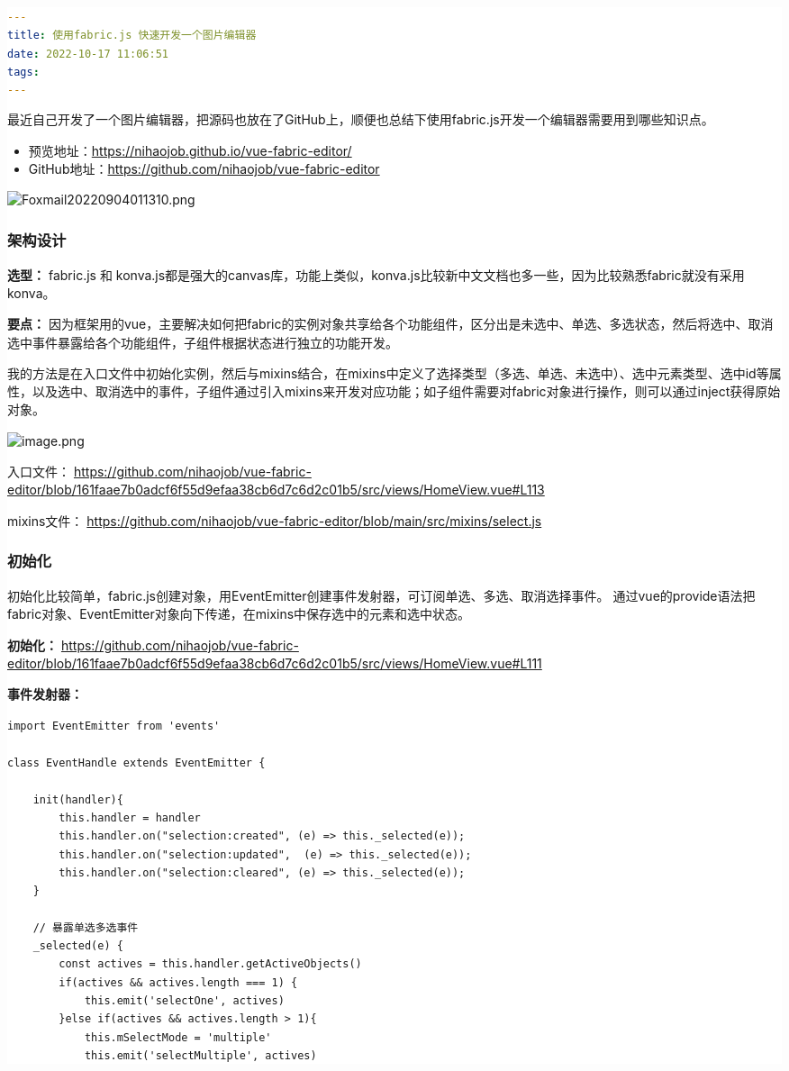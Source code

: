 ```yaml
---
title: 使用fabric.js 快速开发一个图片编辑器
date: 2022-10-17 11:06:51
tags:
---
```



最近自己开发了一个图片编辑器，把源码也放在了GitHub上，顺便也总结下使用fabric.js开发一个编辑器需要用到哪些知识点。

- 预览地址：https://nihaojob.github.io/vue-fabric-editor/
- GitHub地址：https://github.com/nihaojob/vue-fabric-editor

![Foxmail20220904011310.png](https://p1-juejin.byteimg.com/tos-cn-i-k3u1fbpfcp/88ca4329b4c24dcea91e624ccadf4127~tplv-k3u1fbpfcp-watermark.image?)


### 架构设计
**选型：** fabric.js 和 konva.js都是强大的canvas库，功能上类似，konva.js比较新中文文档也多一些，因为比较熟悉fabric就没有采用konva。

**要点：** 因为框架用的vue，主要解决如何把fabric的实例对象共享给各个功能组件，区分出是未选中、单选、多选状态，然后将选中、取消选中事件暴露给各个功能组件，子组件根据状态进行独立的功能开发。

我的方法是在入口文件中初始化实例，然后与mixins结合，在mixins中定义了选择类型（多选、单选、未选中）、选中元素类型、选中id等属性，以及选中、取消选中的事件，子组件通过引入mixins来开发对应功能；如子组件需要对fabric对象进行操作，则可以通过inject获得原始对象。


![image.png](https://p9-juejin.byteimg.com/tos-cn-i-k3u1fbpfcp/97d79b361a2549eea30d199e59b36344~tplv-k3u1fbpfcp-watermark.image?)

入口文件：
https://github.com/nihaojob/vue-fabric-editor/blob/161faae7b0adcf6f55d9efaa38cb6d7c6d2c01b5/src/views/HomeView.vue#L113

mixins文件：
https://github.com/nihaojob/vue-fabric-editor/blob/main/src/mixins/select.js




### 初始化
初始化比较简单，fabric.js创建对象，用EventEmitter创建事件发射器，可订阅单选、多选、取消选择事件。
通过vue的provide语法把fabric对象、EventEmitter对象向下传递，在mixins中保存选中的元素和选中状态。

**初始化：**
https://github.com/nihaojob/vue-fabric-editor/blob/161faae7b0adcf6f55d9efaa38cb6d7c6d2c01b5/src/views/HomeView.vue#L111


**事件发射器：**

```
import EventEmitter from 'events'

class EventHandle extends EventEmitter {

    init(handler){
        this.handler = handler
        this.handler.on("selection:created", (e) => this._selected(e));
        this.handler.on("selection:updated",  (e) => this._selected(e));
        this.handler.on("selection:cleared", (e) => this._selected(e));
    }

    // 暴露单选多选事件
    _selected(e) {
        const actives = this.handler.getActiveObjects()
        if(actives && actives.length === 1) {
            this.emit('selectOne', actives)
        }else if(actives && actives.length > 1){
            this.mSelectMode = 'multiple'
            this.emit('selectMultiple', actives)
```